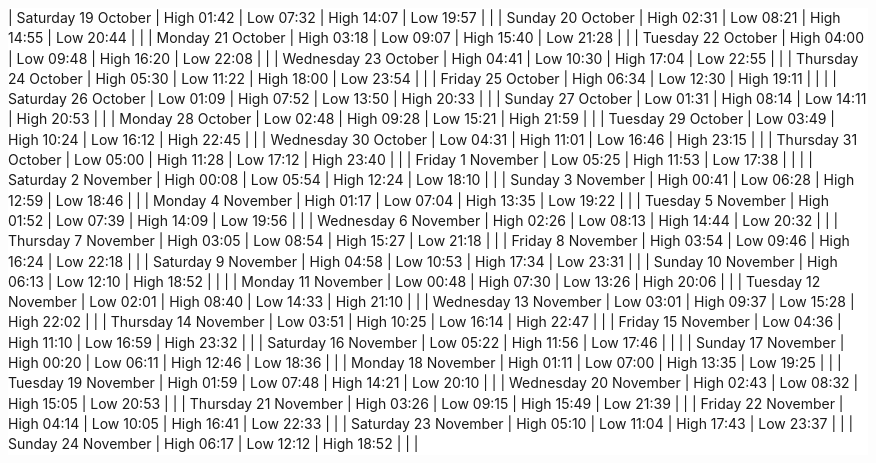 | Saturday 19 October | High 01:42 | Low 07:32 | High 14:07 | Low 19:57 |  |
| Sunday 20 October | High 02:31 | Low 08:21 | High 14:55 | Low 20:44 |  |
| Monday 21 October | High 03:18 | Low 09:07 | High 15:40 | Low 21:28 |  |
| Tuesday 22 October | High 04:00 | Low 09:48 | High 16:20 | Low 22:08 |  |
| Wednesday 23 October | High 04:41 | Low 10:30 | High 17:04 | Low 22:55 |  |
| Thursday 24 October | High 05:30 | Low 11:22 | High 18:00 | Low 23:54 |  |
| Friday 25 October | High 06:34 | Low 12:30 | High 19:11 |  |  |
| Saturday 26 October | Low 01:09 | High 07:52 | Low 13:50 | High 20:33 |  |
| Sunday 27 October | Low 01:31 | High 08:14 | Low 14:11 | High 20:53 |  |
| Monday 28 October | Low 02:48 | High 09:28 | Low 15:21 | High 21:59 |  |
| Tuesday 29 October | Low 03:49 | High 10:24 | Low 16:12 | High 22:45 |  |
| Wednesday 30 October | Low 04:31 | High 11:01 | Low 16:46 | High 23:15 |  |
| Thursday 31 October | Low 05:00 | High 11:28 | Low 17:12 | High 23:40 |  |
| Friday 1 November | Low 05:25 | High 11:53 | Low 17:38 |  |  |
| Saturday 2 November | High 00:08 | Low 05:54 | High 12:24 | Low 18:10 |  |
| Sunday 3 November | High 00:41 | Low 06:28 | High 12:59 | Low 18:46 |  |
| Monday 4 November | High 01:17 | Low 07:04 | High 13:35 | Low 19:22 |  |
| Tuesday 5 November | High 01:52 | Low 07:39 | High 14:09 | Low 19:56 |  |
| Wednesday 6 November | High 02:26 | Low 08:13 | High 14:44 | Low 20:32 |  |
| Thursday 7 November | High 03:05 | Low 08:54 | High 15:27 | Low 21:18 |  |
| Friday 8 November | High 03:54 | Low 09:46 | High 16:24 | Low 22:18 |  |
| Saturday 9 November | High 04:58 | Low 10:53 | High 17:34 | Low 23:31 |  |
| Sunday 10 November | High 06:13 | Low 12:10 | High 18:52 |  |  |
| Monday 11 November | Low 00:48 | High 07:30 | Low 13:26 | High 20:06 |  |
| Tuesday 12 November | Low 02:01 | High 08:40 | Low 14:33 | High 21:10 |  |
| Wednesday 13 November | Low 03:01 | High 09:37 | Low 15:28 | High 22:02 |  |
| Thursday 14 November | Low 03:51 | High 10:25 | Low 16:14 | High 22:47 |  |
| Friday 15 November | Low 04:36 | High 11:10 | Low 16:59 | High 23:32 |  |
| Saturday 16 November | Low 05:22 | High 11:56 | Low 17:46 |  |  |
| Sunday 17 November | High 00:20 | Low 06:11 | High 12:46 | Low 18:36 |  |
| Monday 18 November | High 01:11 | Low 07:00 | High 13:35 | Low 19:25 |  |
| Tuesday 19 November | High 01:59 | Low 07:48 | High 14:21 | Low 20:10 |  |
| Wednesday 20 November | High 02:43 | Low 08:32 | High 15:05 | Low 20:53 |  |
| Thursday 21 November | High 03:26 | Low 09:15 | High 15:49 | Low 21:39 |  |
| Friday 22 November | High 04:14 | Low 10:05 | High 16:41 | Low 22:33 |  |
| Saturday 23 November | High 05:10 | Low 11:04 | High 17:43 | Low 23:37 |  |
| Sunday 24 November | High 06:17 | Low 12:12 | High 18:52 |  |  |
